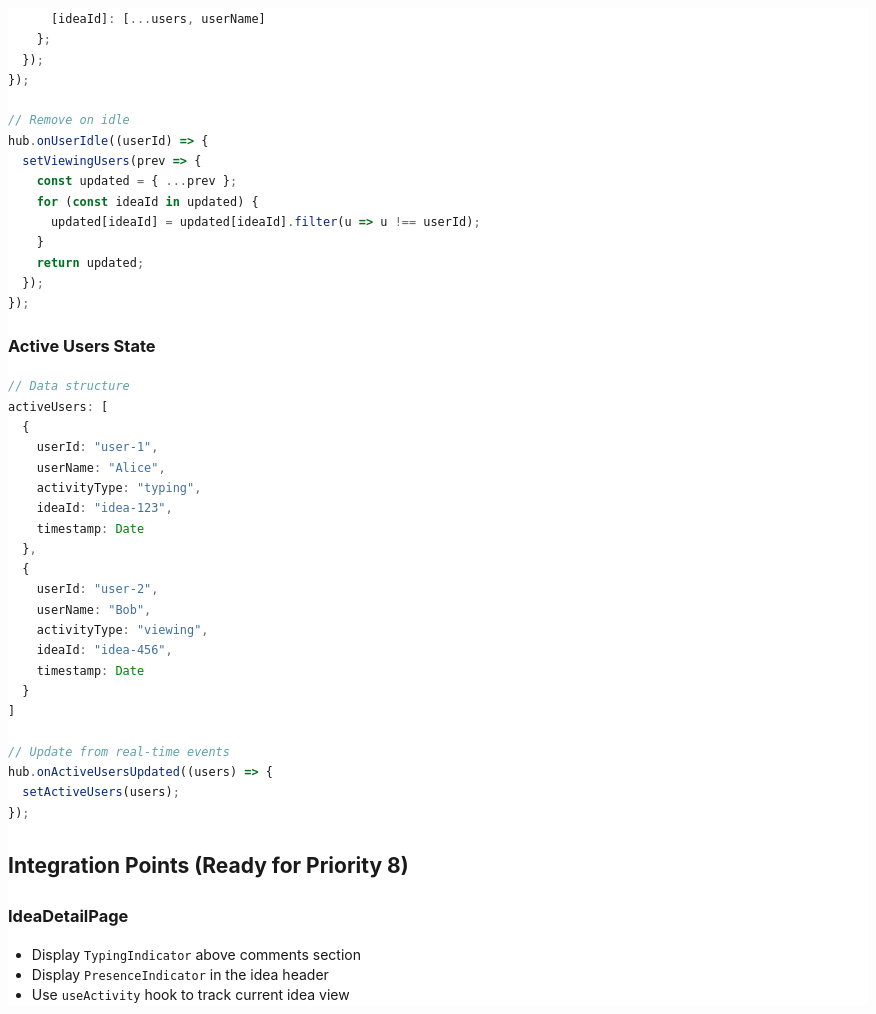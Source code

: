 ```typescript
      [ideaId]: [...users, userName]
    };
  });
});

// Remove on idle
hub.onUserIdle((userId) => {
  setViewingUsers(prev => {
    const updated = { ...prev };
    for (const ideaId in updated) {
      updated[ideaId] = updated[ideaId].filter(u => u !== userId);
    }
    return updated;
  });
});
```

### Active Users State

```typescript
// Data structure
activeUsers: [
  {
    userId: "user-1",
    userName: "Alice",
    activityType: "typing",
    ideaId: "idea-123",
    timestamp: Date
  },
  {
    userId: "user-2",
    userName: "Bob",
    activityType: "viewing",
    ideaId: "idea-456",
    timestamp: Date
  }
]

// Update from real-time events
hub.onActiveUsersUpdated((users) => {
  setActiveUsers(users);
});
```

## Integration Points (Ready for Priority 8)

### IdeaDetailPage
- Display `TypingIndicator` above comments section
- Display `PresenceIndicator` in the idea header
- Use `useActivity` hook to track current idea view
